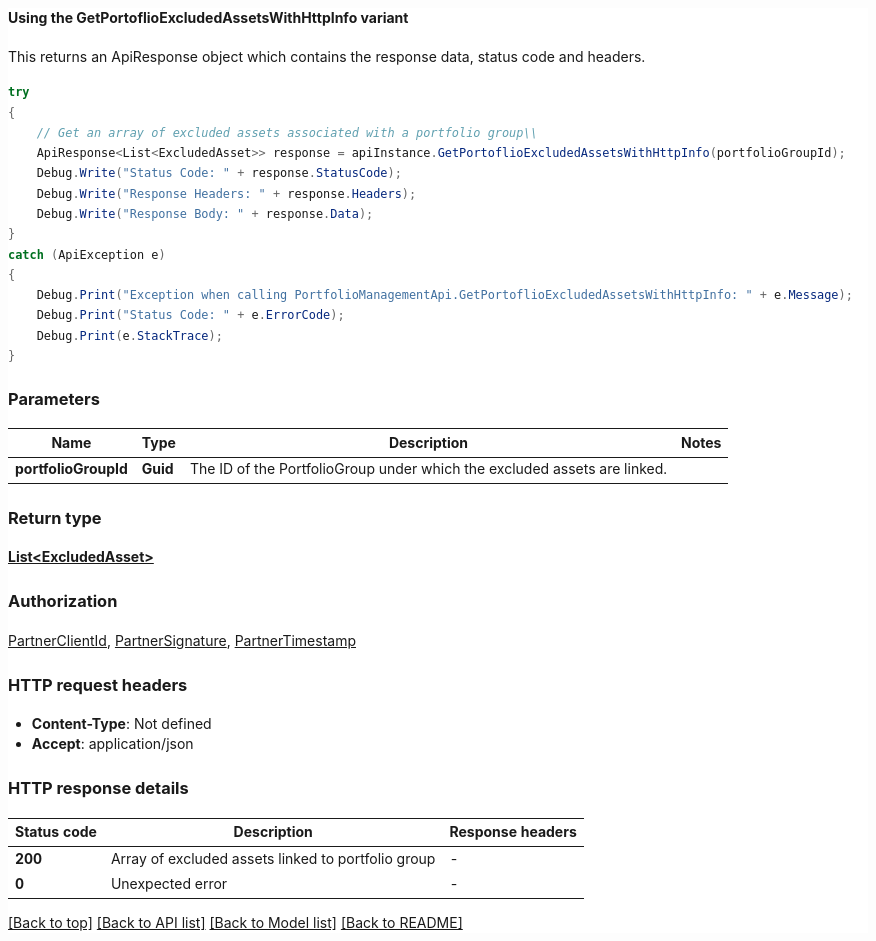#### Using the GetPortoflioExcludedAssetsWithHttpInfo variant
This returns an ApiResponse object which contains the response data, status code and headers.

```csharp
try
{
    // Get an array of excluded assets associated with a portfolio group\\
    ApiResponse<List<ExcludedAsset>> response = apiInstance.GetPortoflioExcludedAssetsWithHttpInfo(portfolioGroupId);
    Debug.Write("Status Code: " + response.StatusCode);
    Debug.Write("Response Headers: " + response.Headers);
    Debug.Write("Response Body: " + response.Data);
}
catch (ApiException e)
{
    Debug.Print("Exception when calling PortfolioManagementApi.GetPortoflioExcludedAssetsWithHttpInfo: " + e.Message);
    Debug.Print("Status Code: " + e.ErrorCode);
    Debug.Print(e.StackTrace);
}
```

### Parameters

| Name | Type | Description | Notes |
|------|------|-------------|-------|
| **portfolioGroupId** | **Guid** | The ID of the PortfolioGroup under which the excluded assets are linked. |  |

### Return type

[**List&lt;ExcludedAsset&gt;**](ExcludedAsset.md)

### Authorization

[PartnerClientId](../README.md#PartnerClientId), [PartnerSignature](../README.md#PartnerSignature), [PartnerTimestamp](../README.md#PartnerTimestamp)

### HTTP request headers

 - **Content-Type**: Not defined
 - **Accept**: application/json


### HTTP response details
| Status code | Description | Response headers |
|-------------|-------------|------------------|
| **200** | Array of excluded assets linked to portfolio group |  -  |
| **0** | Unexpected error |  -  |

[[Back to top]](#) [[Back to API list]](../README.md#documentation-for-api-endpoints) [[Back to Model list]](../README.md#documentation-for-models) [[Back to README]](../README.md)
